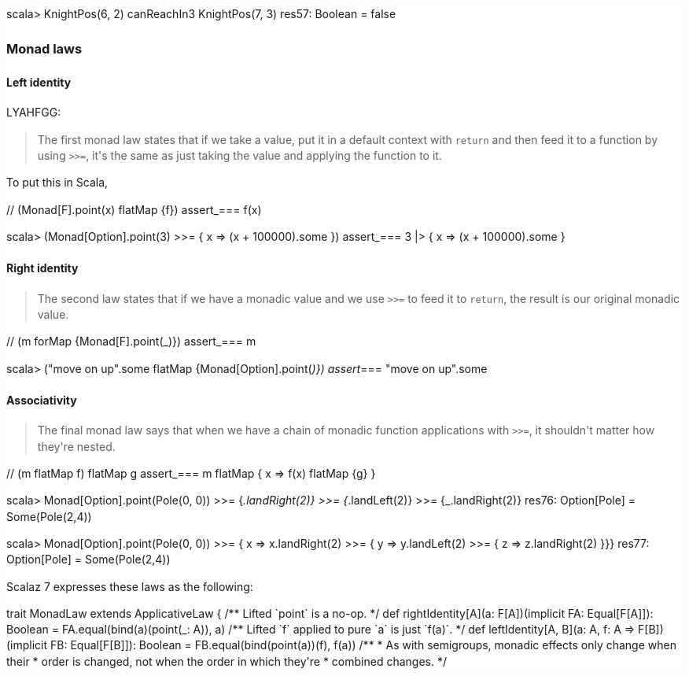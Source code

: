 scala> KnightPos(6, 2) canReachIn3 KnightPos(7, 3)
res57: Boolean = false
</scala>

### Monad laws

#### Left identity

LYAHFGG:

> The first monad law states that if we take a value, put it in a default context with `return` and then feed it to a function by using `>>=`, it's the same as just taking the value and applying the function to it. 

To put this in Scala,

<scala>
// (Monad[F].point(x) flatMap {f}) assert_=== f(x)

scala> (Monad[Option].point(3) >>= { x => (x + 100000).some }) assert_=== 3 |> { x => (x + 100000).some }
</scala>

#### Right identity

> The second law states that if we have a monadic value and we use `>>=` to feed it to `return`, the result is our original monadic value.

<scala>
// (m forMap {Monad[F].point(_)}) assert_=== m

scala> ("move on up".some flatMap {Monad[Option].point(_)}) assert_=== "move on up".some
</scala>

#### Associativity

> The final monad law says that when we have a chain of monadic function applications with `>>=`, it shouldn't matter how they're nested. 

<scala>
// (m flatMap f) flatMap g assert_=== m flatMap { x => f(x) flatMap {g} }

scala> Monad[Option].point(Pole(0, 0)) >>= {_.landRight(2)} >>= {_.landLeft(2)} >>= {_.landRight(2)}
res76: Option[Pole] = Some(Pole(2,4))

scala> Monad[Option].point(Pole(0, 0)) >>= { x =>
       x.landRight(2) >>= { y =>
       y.landLeft(2) >>= { z =>
       z.landRight(2)
       }}}
res77: Option[Pole] = Some(Pole(2,4))
</scala>

Scalaz 7 expresses these laws as the following:

<scala>
  trait MonadLaw extends ApplicativeLaw {
    /** Lifted `point` is a no-op. */
    def rightIdentity[A](a: F[A])(implicit FA: Equal[F[A]]): Boolean = FA.equal(bind(a)(point(_: A)), a)
    /** Lifted `f` applied to pure `a` is just `f(a)`. */
    def leftIdentity[A, B](a: A, f: A => F[B])(implicit FB: Equal[F[B]]): Boolean = FB.equal(bind(point(a))(f), f(a))
    /**
     * As with semigroups, monadic effects only change when their
     * order is changed, not when the order in which they're
     * combined changes.
     */

  [day4]: http://eed3si9n.com/learning-scalaz-day4